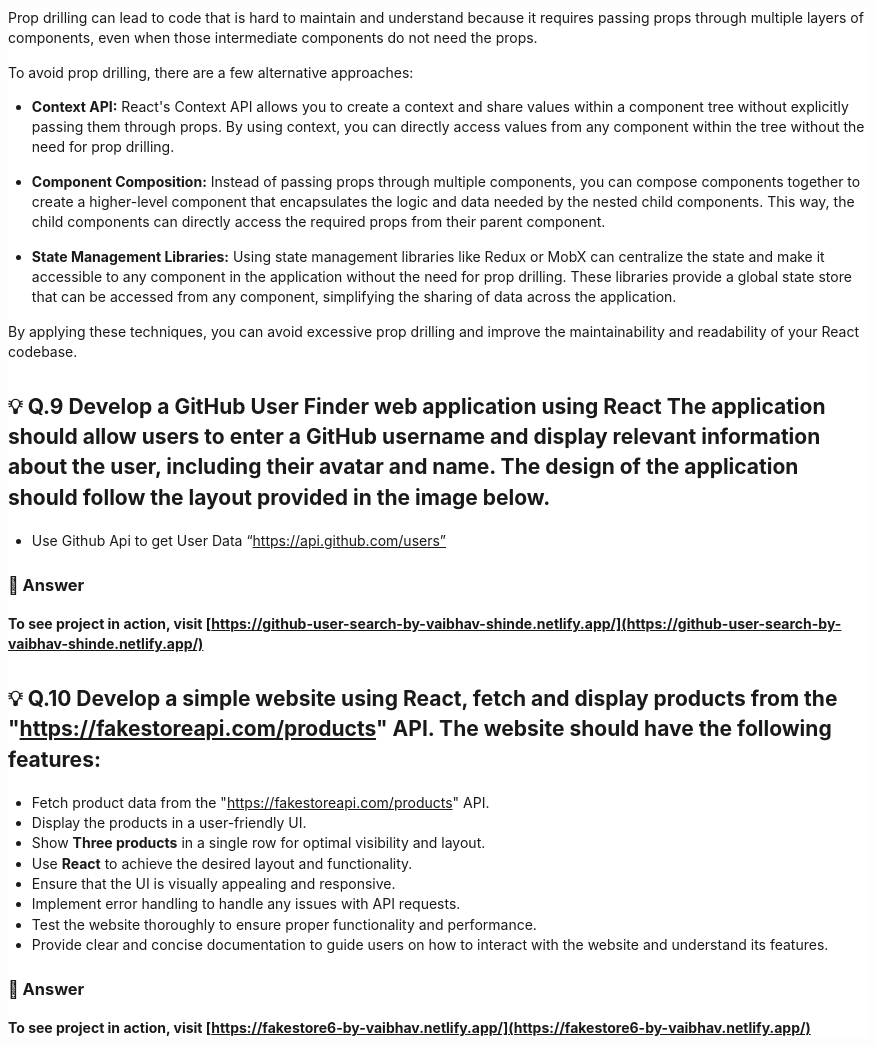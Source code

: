 Prop drilling can lead to code that is hard to maintain and understand because it requires passing props through multiple layers of components, even when those intermediate components do not need the props.

To avoid prop drilling, there are a few alternative approaches:

- **Context API:** React's Context API allows you to create a context and share values within a component tree without explicitly passing them through props. By using context, you can directly access values from any component within the tree without the need for prop drilling.

- **Component Composition:** Instead of passing props through multiple components, you can compose components together to create a higher-level component that encapsulates the logic and data needed by the nested child components. This way, the child components can directly access the required props from their parent component.

- **State Management Libraries:** Using state management libraries like Redux or MobX can centralize the state and make it accessible to any component in the application without the need for prop drilling. These libraries provide a global state store that can be accessed from any component, simplifying the sharing of data across the application.

By applying these techniques, you can avoid excessive prop drilling and improve the maintainability and readability of your React codebase.

## 💡 Q.9 Develop a GitHub User Finder web application using React The application should allow users to enter a GitHub username and display relevant information about the user, including their avatar and name. The design of the application should follow the layout provided in the image below.

- Use Github Api to get User Data “https://api.github.com/users”

### 🚀 Answer

**To see project in action, visit [https://github-user-search-by-vaibhav-shinde.netlify.app/](https://github-user-search-by-vaibhav-shinde.netlify.app/)**

## 💡 Q.10 Develop a simple website using React, fetch and display products from the "https://fakestoreapi.com/products" API. The website should have the following features:

- Fetch product data from the "https://fakestoreapi.com/products" API.
- Display the products in a user-friendly UI.
- Show **Three products** in a single row for optimal visibility and layout.
- Use **React** to achieve the desired layout and functionality.
- Ensure that the UI is visually appealing and responsive.
- Implement error handling to handle any issues with API requests.
- Test the website thoroughly to ensure proper functionality and performance.
- Provide clear and concise documentation to guide users on how to interact with the website and understand its features.

### 🚀 Answer

**To see project in action, visit [https://fakestore6-by-vaibhav.netlify.app/](https://fakestore6-by-vaibhav.netlify.app/)**
